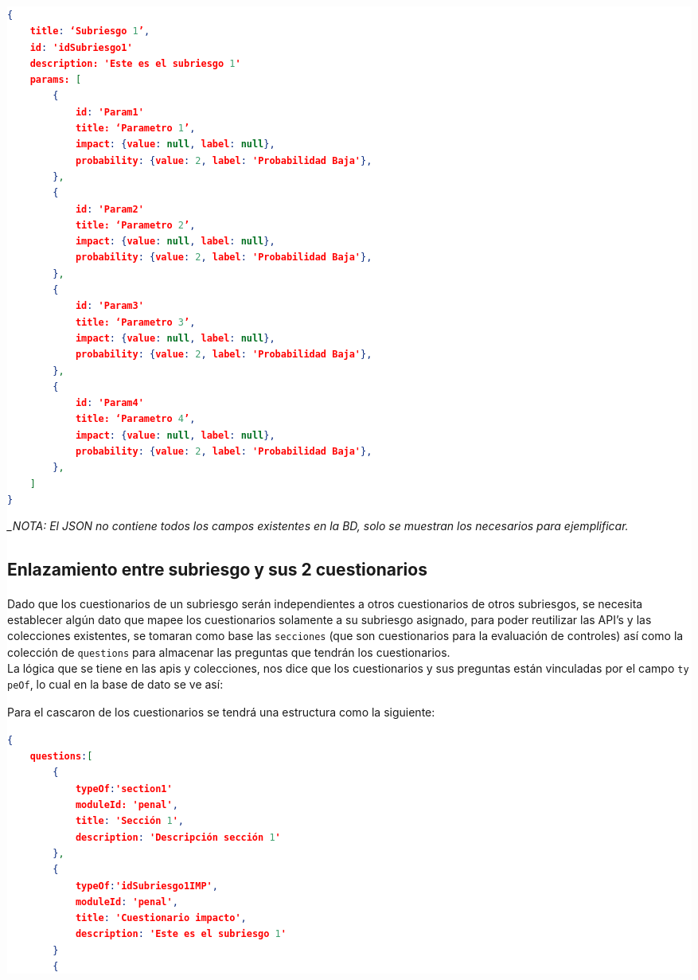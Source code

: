 ```json
{
	title: ‘Subriesgo 1’,
	id: 'idSubriesgo1'
	description: 'Este es el subriesgo 1'
	params: [
		{
			id: 'Param1'
			title: ‘Parametro 1’,
			impact: {value: null, label: null},
			probability: {value: 2, label: 'Probabilidad Baja'},
		},
		{
			id: 'Param2'
			title: ‘Parametro 2’,
			impact: {value: null, label: null},
			probability: {value: 2, label: 'Probabilidad Baja'},
		},
		{
			id: 'Param3'
			title: ‘Parametro 3’,
			impact: {value: null, label: null},
			probability: {value: 2, label: 'Probabilidad Baja'},
		},
		{
			id: 'Param4'
			title: ‘Parametro 4’,
			impact: {value: null, label: null},
			probability: {value: 2, label: 'Probabilidad Baja'},
		},
	]
}
```

_\_*NOTA: El JSON no contiene todos los campos existentes en la BD, solo se muestran los necesarios para ejemplificar.*_

## Enlazamiento entre subriesgo y sus 2 cuestionarios

Dado que los cuestionarios de un subriesgo serán independientes a otros cuestionarios de otros subriesgos, se necesita establecer algún dato que mapee los cuestionarios solamente a su subriesgo asignado, para poder reutilizar las API’s y las colecciones existentes, se tomaran como base las `secciones` (que son cuestionarios para la evaluación de controles) así como la colección de `questions` para almacenar las preguntas que tendrán los cuestionarios.  
La lógica que se tiene en las apis y colecciones, nos dice que los cuestionarios y sus preguntas están vinculadas por el campo `typeOf`, lo cual en la base de dato se ve así:

Para el cascaron de los cuestionarios se tendrá una estructura como la siguiente:

```json
{
	questions:[
		{
			typeOf:'section1'
			moduleId: 'penal',
			title: 'Sección 1',
			description: 'Descripción sección 1'
		},
		{
			typeOf:'idSubriesgo1IMP',
			moduleId: 'penal',
			title: 'Cuestionario impacto',
			description: 'Este es el subriesgo 1'
		}
		{
```